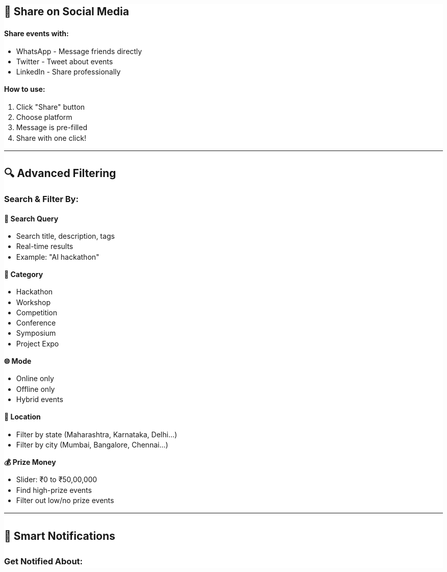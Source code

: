 
## 📱 Share on Social Media

**Share events with:**
- WhatsApp - Message friends directly
- Twitter - Tweet about events
- LinkedIn - Share professionally

**How to use:**
1. Click "Share" button
2. Choose platform
3. Message is pre-filled
4. Share with one click!

---

## 🔍 Advanced Filtering

### Search & Filter By:

**📝 Search Query**
- Search title, description, tags
- Real-time results
- Example: "AI hackathon"

**📂 Category**
- Hackathon
- Workshop
- Competition
- Conference
- Symposium
- Project Expo

**🌐 Mode**
- Online only
- Offline only
- Hybrid events

**📍 Location**
- Filter by state (Maharashtra, Karnataka, Delhi...)
- Filter by city (Mumbai, Bangalore, Chennai...)

**💰 Prize Money**
- Slider: ₹0 to ₹50,00,000
- Find high-prize events
- Filter out low/no prize events

---

## 🔔 Smart Notifications

### Get Notified About:
